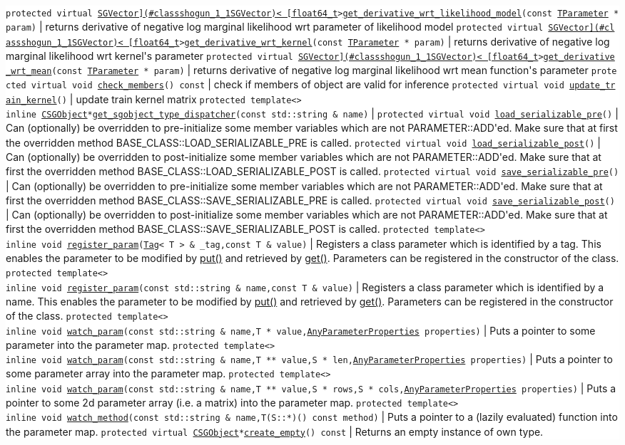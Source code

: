 `protected virtual `[`SGVector](#classshogun_1_1SGVector)< [float64_t`](#common_8h_1ac55f3ae81b5bc9053760baacf57e47f4)` > `[`get_derivative_wrt_likelihood_model`](#classshogun_1_1CEPInferenceMethod_1a2b5a05afff3755bf8ebb2e94f7c9af8b)`(const `[`TParameter`](#structshogun_1_1TParameter)` * param)` | returns derivative of negative log marginal likelihood wrt parameter of likelihood model
`protected virtual `[`SGVector](#classshogun_1_1SGVector)< [float64_t`](#common_8h_1ac55f3ae81b5bc9053760baacf57e47f4)` > `[`get_derivative_wrt_kernel`](#classshogun_1_1CEPInferenceMethod_1a7d855b840228424960622229b81773cf)`(const `[`TParameter`](#structshogun_1_1TParameter)` * param)` | returns derivative of negative log marginal likelihood wrt kernel's parameter
`protected virtual `[`SGVector](#classshogun_1_1SGVector)< [float64_t`](#common_8h_1ac55f3ae81b5bc9053760baacf57e47f4)` > `[`get_derivative_wrt_mean`](#classshogun_1_1CEPInferenceMethod_1a7319c9be33b426c9dfa87c4e4c14bbd0)`(const `[`TParameter`](#structshogun_1_1TParameter)` * param)` | returns derivative of negative log marginal likelihood wrt mean function's parameter
`protected virtual void `[`check_members`](#classshogun_1_1CInference_1a5262280ea3c5c4aa509aeeccb158efcc)`() const` | check if members of object are valid for inference
`protected virtual void `[`update_train_kernel`](#classshogun_1_1CInference_1ab51c0dbc94ad1732dd644a907595e4bb)`()` | update train kernel matrix
`protected template<>`  <br/>`inline `[`CSGObject`](#classshogun_1_1CSGObject)` * `[`get_sgobject_type_dispatcher`](#classshogun_1_1CSGObject_1a7de7c1e11c3d4322d74a9a8cf5cc13f1)`(const std::string & name)` | 
`protected virtual void `[`load_serializable_pre`](#classshogun_1_1CSGObject_1a7361535fc1a8b13beb9dd0b4ac2dd790)`()` | Can (optionally) be overridden to pre-initialize some member variables which are not PARAMETER::ADD'ed. Make sure that at first the overridden method BASE_CLASS::LOAD_SERIALIZABLE_PRE is called.
`protected virtual void `[`load_serializable_post`](#classshogun_1_1CSGObject_1a4c8da771d1ddf319cabc6b9e896326f2)`()` | Can (optionally) be overridden to post-initialize some member variables which are not PARAMETER::ADD'ed. Make sure that at first the overridden method BASE_CLASS::LOAD_SERIALIZABLE_POST is called.
`protected virtual void `[`save_serializable_pre`](#classshogun_1_1CSGObject_1a44300a33d16909f1bf7a129d19d4ca41)`()` | Can (optionally) be overridden to pre-initialize some member variables which are not PARAMETER::ADD'ed. Make sure that at first the overridden method BASE_CLASS::SAVE_SERIALIZABLE_PRE is called.
`protected virtual void `[`save_serializable_post`](#classshogun_1_1CSGObject_1ab63af4bfbc71bb737703e48425db1aa2)`()` | Can (optionally) be overridden to post-initialize some member variables which are not PARAMETER::ADD'ed. Make sure that at first the overridden method BASE_CLASS::SAVE_SERIALIZABLE_POST is called.
`protected template<>`  <br/>`inline void `[`register_param`](#classshogun_1_1CSGObject_1ac0fdc76cf24d242d99d8d862475131a6)`(`[`Tag`](#classshogun_1_1Tag)`< T > & _tag,const T & value)` | Registers a class parameter which is identified by a tag. This enables the parameter to be modified by [put()](#classshogun_1_1CSGObject_1ad3711d9770e4b96ae8e89a99c9f530f7) and retrieved by [get()](#classshogun_1_1CSGObject_1a4de6e15966500093d2c04db29bbf4ac7). Parameters can be registered in the constructor of the class.
`protected template<>`  <br/>`inline void `[`register_param`](#classshogun_1_1CSGObject_1ad06fb7206a6d3cecfb21fb270cdefbc5)`(const std::string & name,const T & value)` | Registers a class parameter which is identified by a name. This enables the parameter to be modified by [put()](#classshogun_1_1CSGObject_1ad3711d9770e4b96ae8e89a99c9f530f7) and retrieved by [get()](#classshogun_1_1CSGObject_1a4de6e15966500093d2c04db29bbf4ac7). Parameters can be registered in the constructor of the class.
`protected template<>`  <br/>`inline void `[`watch_param`](#classshogun_1_1CSGObject_1a430010070f8439a0b49b647fa6f60296)`(const std::string & name,T * value,`[`AnyParameterProperties`](#classshogun_1_1AnyParameterProperties)` properties)` | Puts a pointer to some parameter into the parameter map.
`protected template<>`  <br/>`inline void `[`watch_param`](#classshogun_1_1CSGObject_1ad0e74133e14d5cba696532db034671ec)`(const std::string & name,T ** value,S * len,`[`AnyParameterProperties`](#classshogun_1_1AnyParameterProperties)` properties)` | Puts a pointer to some parameter array into the parameter map.
`protected template<>`  <br/>`inline void `[`watch_param`](#classshogun_1_1CSGObject_1a7e9db200a31d2d1faaca5a83828aeee5)`(const std::string & name,T ** value,S * rows,S * cols,`[`AnyParameterProperties`](#classshogun_1_1AnyParameterProperties)` properties)` | Puts a pointer to some 2d parameter array (i.e. a matrix) into the parameter map.
`protected template<>`  <br/>`inline void `[`watch_method`](#classshogun_1_1CSGObject_1ad4c5a49c32b7640f955bd3c2ca844b8f)`(const std::string & name,T(S::*)() const method)` | Puts a pointer to a (lazily evaluated) function into the parameter map.
`protected virtual `[`CSGObject`](#classshogun_1_1CSGObject)` * `[`create_empty`](#classshogun_1_1CSGObject_1adf79c57eee99ece954548a61ca38cd80)`() const` | Returns an empty instance of own type.